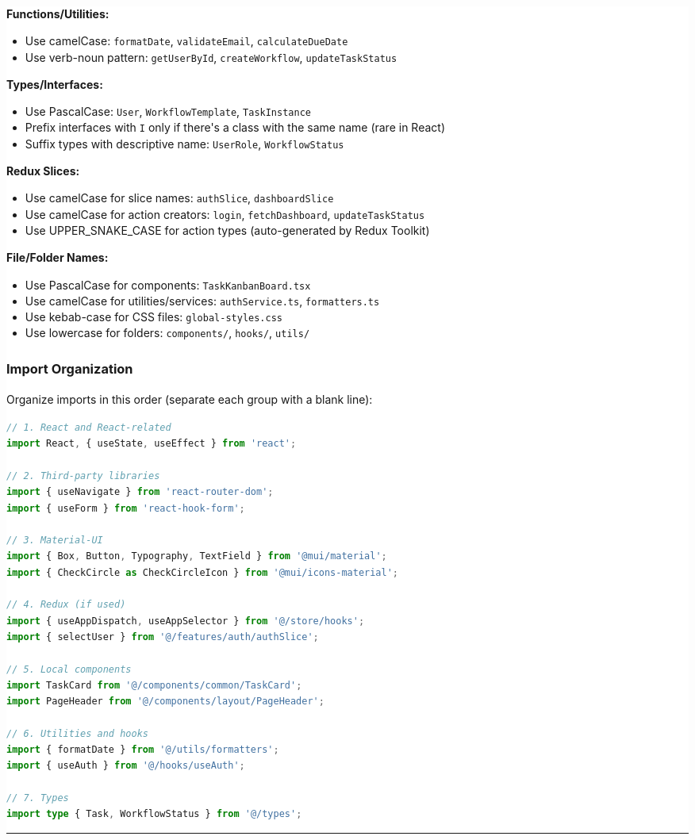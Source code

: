 **Functions/Utilities:**
- Use camelCase: `formatDate`, `validateEmail`, `calculateDueDate`
- Use verb-noun pattern: `getUserById`, `createWorkflow`, `updateTaskStatus`

**Types/Interfaces:**
- Use PascalCase: `User`, `WorkflowTemplate`, `TaskInstance`
- Prefix interfaces with `I` only if there's a class with the same name (rare in React)
- Suffix types with descriptive name: `UserRole`, `WorkflowStatus`

**Redux Slices:**
- Use camelCase for slice names: `authSlice`, `dashboardSlice`
- Use camelCase for action creators: `login`, `fetchDashboard`, `updateTaskStatus`
- Use UPPER_SNAKE_CASE for action types (auto-generated by Redux Toolkit)

**File/Folder Names:**
- Use PascalCase for components: `TaskKanbanBoard.tsx`
- Use camelCase for utilities/services: `authService.ts`, `formatters.ts`
- Use kebab-case for CSS files: `global-styles.css`
- Use lowercase for folders: `components/`, `hooks/`, `utils/`

### Import Organization

Organize imports in this order (separate each group with a blank line):

```typescript
// 1. React and React-related
import React, { useState, useEffect } from 'react';

// 2. Third-party libraries
import { useNavigate } from 'react-router-dom';
import { useForm } from 'react-hook-form';

// 3. Material-UI
import { Box, Button, Typography, TextField } from '@mui/material';
import { CheckCircle as CheckCircleIcon } from '@mui/icons-material';

// 4. Redux (if used)
import { useAppDispatch, useAppSelector } from '@/store/hooks';
import { selectUser } from '@/features/auth/authSlice';

// 5. Local components
import TaskCard from '@/components/common/TaskCard';
import PageHeader from '@/components/layout/PageHeader';

// 6. Utilities and hooks
import { formatDate } from '@/utils/formatters';
import { useAuth } from '@/hooks/useAuth';

// 7. Types
import type { Task, WorkflowStatus } from '@/types';
```

---
